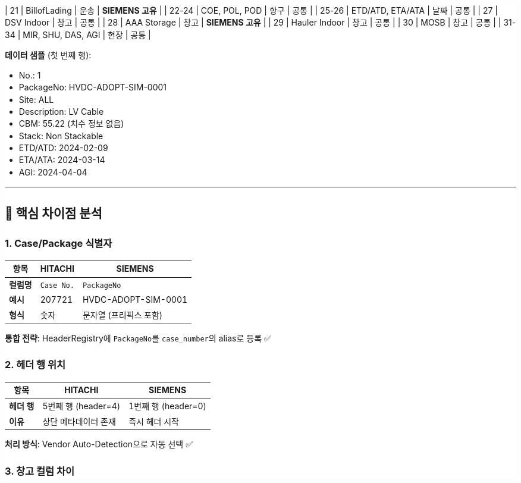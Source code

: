 | 21 | BillofLading | 운송 | **SIEMENS 고유** |
| 22-24 | COE, POL, POD | 항구 | 공통 |
| 25-26 | ETD/ATD, ETA/ATA | 날짜 | 공통 |
| 27 | DSV Indoor | 창고 | 공통 |
| 28 | AAA Storage | 창고 | **SIEMENS 고유** |
| 29 | Hauler Indoor | 창고 | 공통 |
| 30 | MOSB | 창고 | 공통 |
| 31-34 | MIR, SHU, DAS, AGI | 현장 | 공통 |

**데이터 샘플** (첫 번째 행):
- No.: 1
- PackageNo: HVDC-ADOPT-SIM-0001
- Site: ALL
- Description: LV Cable
- CBM: 55.22 (치수 정보 없음)
- Stack: Non Stackable
- ETD/ATD: 2024-02-09
- ETA/ATA: 2024-03-14
- AGI: 2024-04-04

---

## 🔑 핵심 차이점 분석

### 1. Case/Package 식별자

| 항목 | HITACHI | SIEMENS |
|------|---------|---------|
| **컬럼명** | `Case No.` | `PackageNo` |
| **예시** | 207721 | HVDC-ADOPT-SIM-0001 |
| **형식** | 숫자 | 문자열 (프리픽스 포함) |

**통합 전략**: HeaderRegistry에 `PackageNo`를 `case_number`의 alias로 등록 ✅

### 2. 헤더 행 위치

| 항목 | HITACHI | SIEMENS |
|------|---------|---------|
| **헤더 행** | 5번째 행 (header=4) | 1번째 행 (header=0) |
| **이유** | 상단 메타데이터 존재 | 즉시 헤더 시작 |

**처리 방식**: Vendor Auto-Detection으로 자동 선택 ✅

### 3. 창고 컬럼 차이
